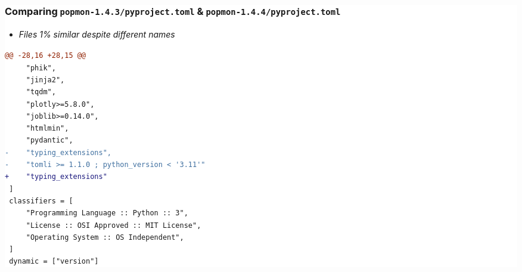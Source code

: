 ### Comparing `popmon-1.4.3/pyproject.toml` & `popmon-1.4.4/pyproject.toml`

 * *Files 1% similar despite different names*

```diff
@@ -28,16 +28,15 @@
     "phik",
     "jinja2",
     "tqdm",
     "plotly>=5.8.0",
     "joblib>=0.14.0",
     "htmlmin",
     "pydantic",
-    "typing_extensions",
-    "tomli >= 1.1.0 ; python_version < '3.11'"
+    "typing_extensions"
 ]
 classifiers = [
     "Programming Language :: Python :: 3",
     "License :: OSI Approved :: MIT License",
     "Operating System :: OS Independent",
 ]
 dynamic = ["version"]
```

